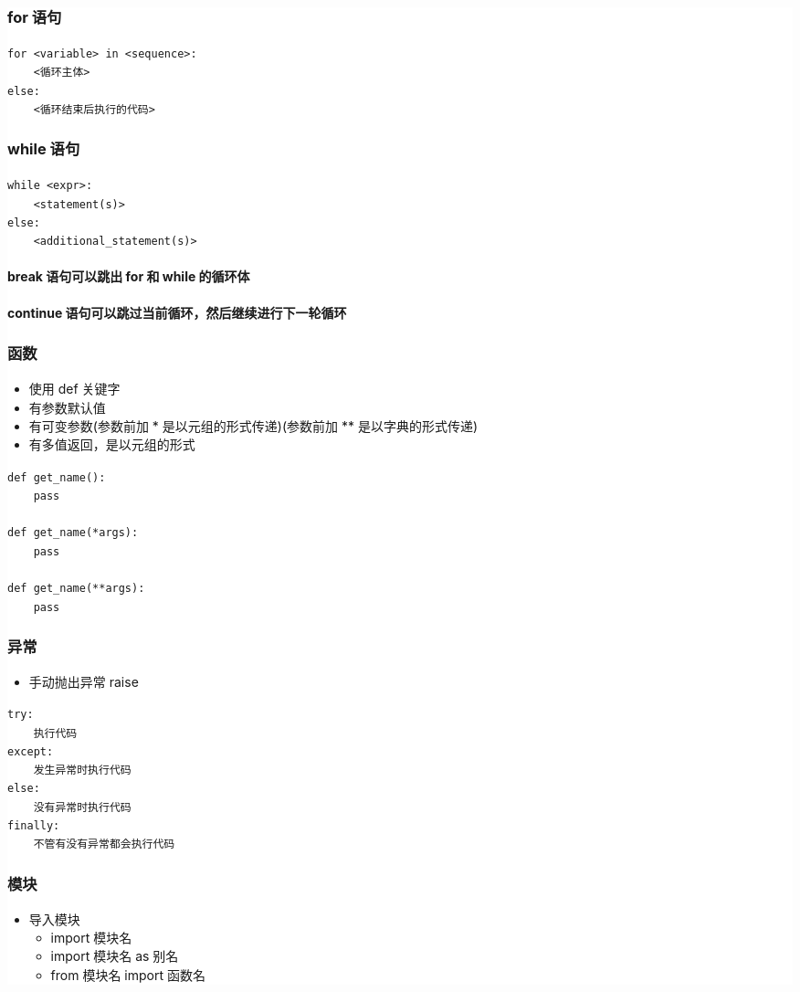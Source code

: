 ### for 语句

```
for <variable> in <sequence>:
    <循环主体>
else:
    <循环结束后执行的代码>
```

### while 语句

```
while <expr>:
    <statement(s)>
else:
    <additional_statement(s)>
```

#### break 语句可以跳出 for 和 while 的循环体
#### continue 语句可以跳过当前循环，然后继续进行下一轮循环

### 函数
- 使用 def 关键字
- 有参数默认值
- 有可变参数(参数前加 * 是以元组的形式传递)(参数前加 ** 是以字典的形式传递)
- 有多值返回，是以元组的形式

```
def get_name():
    pass
	
def get_name(*args):
    pass
	
def get_name(**args):
    pass
```

### 异常
- 手动抛出异常 raise

```
try:
    执行代码
except:
    发生异常时执行代码
else:
    没有异常时执行代码
finally:
    不管有没有异常都会执行代码
```

### 模块
- 导入模块
  - import 模块名
  - import 模块名 as 别名
  - from   模块名 import 函数名
